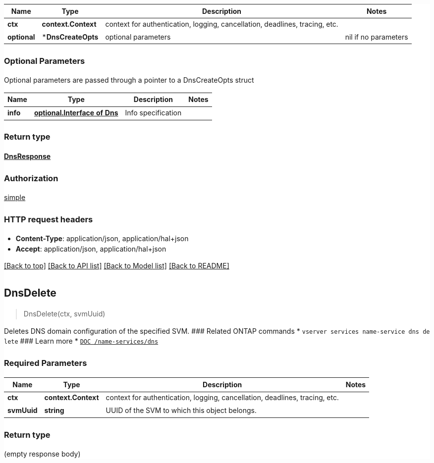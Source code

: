 
Name | Type | Description  | Notes
------------- | ------------- | ------------- | -------------
**ctx** | **context.Context** | context for authentication, logging, cancellation, deadlines, tracing, etc.
 **optional** | ***DnsCreateOpts** | optional parameters | nil if no parameters

### Optional Parameters

Optional parameters are passed through a pointer to a DnsCreateOpts struct


Name | Type | Description  | Notes
------------- | ------------- | ------------- | -------------
 **info** | [**optional.Interface of Dns**](Dns.md)| Info specification | 

### Return type

[**DnsResponse**](dns_response.md)

### Authorization

[simple](../README.md#simple)

### HTTP request headers

- **Content-Type**: application/json, application/hal+json
- **Accept**: application/json, application/hal+json

[[Back to top]](#) [[Back to API list]](../README.md#documentation-for-api-endpoints)
[[Back to Model list]](../README.md#documentation-for-models)
[[Back to README]](../README.md)


## DnsDelete

> DnsDelete(ctx, svmUuid)



Deletes DNS domain configuration of the specified SVM. ### Related ONTAP commands * `vserver services name-service dns delete` ### Learn more * [`DOC /name-services/dns`](#docs-name-services-name-services_dns) 

### Required Parameters


Name | Type | Description  | Notes
------------- | ------------- | ------------- | -------------
**ctx** | **context.Context** | context for authentication, logging, cancellation, deadlines, tracing, etc.
**svmUuid** | **string**| UUID of the SVM to which this object belongs. | 

### Return type

 (empty response body)
